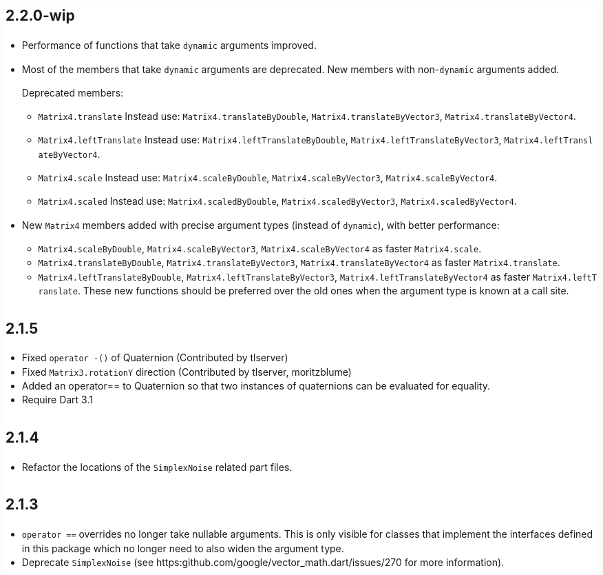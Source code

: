 ## 2.2.0-wip

- Performance of functions that take `dynamic` arguments improved.
- Most of the members that take `dynamic` arguments are deprecated. New members
  with non-`dynamic` arguments added.

  Deprecated members:
  - `Matrix4.translate`
    Instead use: `Matrix4.translateByDouble`, `Matrix4.translateByVector3`,
    `Matrix4.translateByVector4`.

  - `Matrix4.leftTranslate`
    Instead use: `Matrix4.leftTranslateByDouble`,
    `Matrix4.leftTranslateByVector3`, `Matrix4.leftTranslateByVector4`.

  - `Matrix4.scale`
    Instead use: `Matrix4.scaleByDouble`, `Matrix4.scaleByVector3`,
    `Matrix4.scaleByVector4`.

  - `Matrix4.scaled`
    Instead use: `Matrix4.scaledByDouble`, `Matrix4.scaledByVector3`,
    `Matrix4.scaledByVector4`.

- New `Matrix4` members added with precise argument types (instead of
  `dynamic`), with better performance:
  - `Matrix4.scaleByDouble`, `Matrix4.scaleByVector3`, `Matrix4.scaleByVector4`
    as faster `Matrix4.scale`.
  - `Matrix4.translateByDouble`, `Matrix4.translateByVector3`,
    `Matrix4.translateByVector4` as faster `Matrix4.translate`.
  - `Matrix4.leftTranslateByDouble`, `Matrix4.leftTranslateByVector3`,
    `Matrix4.leftTranslateByVector4` as faster `Matrix4.leftTranslate`.
  These new functions should be preferred over the old ones when the argument
  type is known at a call site.

## 2.1.5

- Fixed `operator -()` of Quaternion (Contributed by tlserver)
- Fixed `Matrix3.rotationY` direction (Contributed by tlserver, moritzblume)
- Added an operator== to Quaternion so that two instances of quaternions can
  be evaluated for equality.
- Require Dart 3.1

## 2.1.4

- Refactor the locations of the `SimplexNoise` related part files.

## 2.1.3

- `operator ==` overrides no longer take nullable arguments. This is only
  visible for classes that implement the interfaces defined in this package
  which no longer need to also widen the argument type.
- Deprecate `SimplexNoise` (see https:github.com/google/vector_math.dart/issues/270
  for more information).
